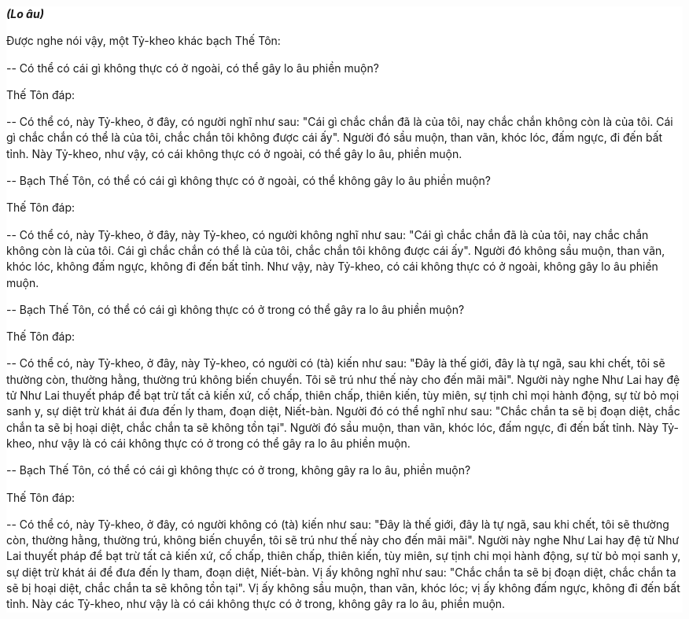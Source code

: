 
***(Lo âu)***

Ðược nghe nói vậy, một Tỷ-kheo khác bạch Thế Tôn:

-- Có thể có cái gì không thực có ở ngoài, có thể gây lo âu phiền muộn?

Thế Tôn đáp:

-- Có thể có, này Tỷ-kheo, ở đây, có người nghĩ như sau: "Cái gì chắc chắn đã là của tôi, nay chắc chắn
không còn là của tôi. Cái gì chắc chắn có thể là của tôi, chắc chắn tôi không được cái ấy". Người đó sầu
muộn, than vãn, khóc lóc, đấm ngực, đi đến bất tỉnh. Này Tỷ-kheo, như vậy, có cái không thực có ở
ngoài, có thể gây lo âu, phiền muộn.

-- Bạch Thế Tôn, có thể có cái gì không thực có ở ngoài, có thể không gây lo âu phiền muộn?

Thế Tôn đáp:

-- Có thể có, này Tỷ-kheo, ở đây, này Tỷ-kheo, có người không nghĩ như sau: "Cái gì chắc chắn đã là
của tôi, nay chắc chắn không còn là của tôi. Cái gì chắc chắn có thể là của tôi, chắc chắn tôi không được
cái ấy". Người đó không sầu muộn, than vãn, khóc lóc, không đấm ngực, không đi đến bất tỉnh. Như
vậy, này Tỷ-kheo, có cái không thực có ở ngoài, không gây lo âu phiền muộn.

-- Bạch Thế Tôn, có thể có cái gì không thực có ở trong có thể gây ra lo âu phiền muộn?

Thế Tôn đáp:

-- Có thể có, này Tỷ-kheo, ở đây, này Tỷ-kheo, có người có (tà) kiến như sau: "Ðây là thế giới, đây là tự
ngã, sau khi chết, tôi sẽ thường còn, thường hằng, thường trú không biến chuyển. Tôi sẽ trú như thế này
cho đến mãi mãi". Người này nghe Như Lai hay đệ tử Như Lai thuyết pháp để bạt trừ tất cả kiến xứ, cố
chấp, thiên chấp, thiên kiến, tùy miên, sự tịnh chỉ mọi hành động, sự từ bỏ mọi sanh y, sự diệt trừ khát ái
đưa đến ly tham, đoạn diệt, Niết-bàn. Người đó có thể nghĩ như sau: "Chắc chắn ta sẽ bị đoạn diệt, chắc
chắn ta sẽ bị hoại diệt, chắc chắn ta sẽ không tồn tại". Người đó sầu muộn, than vãn, khóc lóc, đấm
ngực, đi đến bất tỉnh. Này Tỷ-kheo, như vậy là có cái không thực có ở trong có thể gây ra lo âu phiền
muộn.

-- Bạch Thế Tôn, có thể có cái gì không thực có ở trong, không gây ra lo âu, phiền muộn?

Thế Tôn đáp:

-- Có thể có, này Tỷ-kheo, ở đây, có người không có (tà) kiến như sau: "Ðây là thế giới, đây là tự ngã,
sau khi chết, tôi sẽ thường còn, thường hằng, thường trú, không biến chuyển, tôi sẽ trú như thế này cho
đến mãi mãi". Người này nghe Như Lai hay đệ tử Như Lai thuyết pháp để bạt trừ tất cả kiến xứ, cố chấp,
thiên chấp, thiên kiến, tùy miên, sự tịnh chi mọi hành động, sự từ bỏ mọi sanh y, sự diệt trừ khát ái để
đưa đến ly tham, đoạn diệt, Niết-bàn. Vị ấy không nghĩ như sau: "Chắc chắn ta sẽ bị đoạn diệt, chắc
chắn ta sẽ bị hoại diệt, chắc chắn ta sẽ không tồn tại". Vị ấy không sầu muộn, than vãn, khóc lóc; vị ấy
không đấm ngực, không đi đến bất tỉnh. Này các Tỷ-kheo, như vậy là có cái không thực có ở trong,
không gây ra lo âu, phiền muộn.
